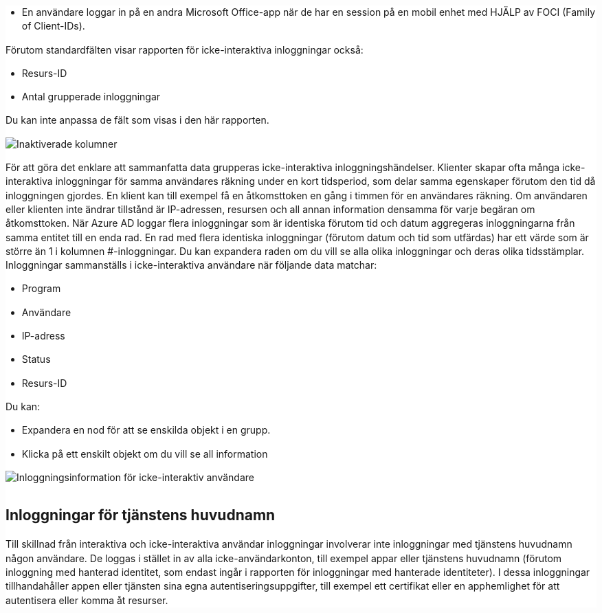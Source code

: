 - En användare loggar in på en andra Microsoft Office-app när de har en session på en mobil enhet med HJÄLP av FOCI (Family of Client-IDs).




Förutom standardfälten visar rapporten för icke-interaktiva inloggningar också: 

- Resurs-ID

- Antal grupperade inloggningar




Du kan inte anpassa de fält som visas i den här rapporten.


![Inaktiverade kolumner](./media/concept-all-sign-ins/disabled-columns.png "Inaktiverade kolumner")

För att göra det enklare att sammanfatta data grupperas icke-interaktiva inloggningshändelser. Klienter skapar ofta många icke-interaktiva inloggningar för samma användares räkning under en kort tidsperiod, som delar samma egenskaper förutom den tid då inloggningen gjordes. En klient kan till exempel få en åtkomsttoken en gång i timmen för en användares räkning. Om användaren eller klienten inte ändrar tillstånd är IP-adressen, resursen och all annan information densamma för varje begäran om åtkomsttoken. När Azure AD loggar flera inloggningar som är identiska förutom tid och datum aggregeras inloggningarna från samma entitet till en enda rad. En rad med flera identiska inloggningar (förutom datum och tid som utfärdas) har ett värde som är större än 1 i kolumnen #-inloggningar. Du kan expandera raden om du vill se alla olika inloggningar och deras olika tidsstämplar. Inloggningar sammanställs i icke-interaktiva användare när följande data matchar:


- Program

- Användare

- IP-adress

- Status

- Resurs-ID


Du kan:

- Expandera en nod för att se enskilda objekt i en grupp.  

- Klicka på ett enskilt objekt om du vill se all information 


![Inloggningsinformation för icke-interaktiv användare](./media/concept-all-sign-ins/non-interactive-sign-ins-details.png)




## <a name="service-principal-sign-ins"></a>Inloggningar för tjänstens huvudnamn

Till skillnad från interaktiva och icke-interaktiva användar inloggningar involverar inte inloggningar med tjänstens huvudnamn någon användare. De loggas i stället in av alla icke-användarkonton, till exempel appar eller tjänstens huvudnamn (förutom inloggning med hanterad identitet, som endast ingår i rapporten för inloggningar med hanterade identiteter). I dessa inloggningar tillhandahåller appen eller tjänsten sina egna autentiseringsuppgifter, till exempel ett certifikat eller en apphemlighet för att autentisera eller komma åt resurser.
